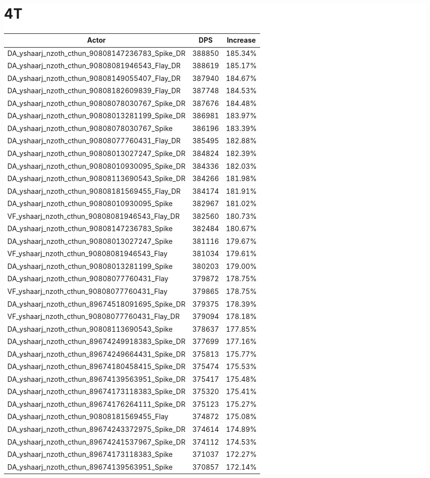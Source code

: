 # 4T
| Actor | DPS | Increase |
|---|:---:|:---:|
|DA_yshaarj_nzoth_cthun_90808147236783_Spike_DR|388850|185.34%|
|DA_yshaarj_nzoth_cthun_90808081946543_Flay_DR|388619|185.17%|
|DA_yshaarj_nzoth_cthun_90808149055407_Flay_DR|387940|184.67%|
|DA_yshaarj_nzoth_cthun_90808182609839_Flay_DR|387748|184.53%|
|DA_yshaarj_nzoth_cthun_90808078030767_Spike_DR|387676|184.48%|
|DA_yshaarj_nzoth_cthun_90808013281199_Spike_DR|386981|183.97%|
|DA_yshaarj_nzoth_cthun_90808078030767_Spike|386196|183.39%|
|DA_yshaarj_nzoth_cthun_90808077760431_Flay_DR|385495|182.88%|
|DA_yshaarj_nzoth_cthun_90808013027247_Spike_DR|384824|182.39%|
|DA_yshaarj_nzoth_cthun_90808010930095_Spike_DR|384336|182.03%|
|DA_yshaarj_nzoth_cthun_90808113690543_Spike_DR|384266|181.98%|
|DA_yshaarj_nzoth_cthun_90808181569455_Flay_DR|384174|181.91%|
|DA_yshaarj_nzoth_cthun_90808010930095_Spike|382967|181.02%|
|VF_yshaarj_nzoth_cthun_90808081946543_Flay_DR|382560|180.73%|
|DA_yshaarj_nzoth_cthun_90808147236783_Spike|382484|180.67%|
|DA_yshaarj_nzoth_cthun_90808013027247_Spike|381116|179.67%|
|VF_yshaarj_nzoth_cthun_90808081946543_Flay|381034|179.61%|
|DA_yshaarj_nzoth_cthun_90808013281199_Spike|380203|179.00%|
|DA_yshaarj_nzoth_cthun_90808077760431_Flay|379872|178.75%|
|VF_yshaarj_nzoth_cthun_90808077760431_Flay|379865|178.75%|
|DA_yshaarj_nzoth_cthun_89674518091695_Spike_DR|379375|178.39%|
|VF_yshaarj_nzoth_cthun_90808077760431_Flay_DR|379094|178.18%|
|DA_yshaarj_nzoth_cthun_90808113690543_Spike|378637|177.85%|
|DA_yshaarj_nzoth_cthun_89674249918383_Spike_DR|377699|177.16%|
|DA_yshaarj_nzoth_cthun_89674249664431_Spike_DR|375813|175.77%|
|DA_yshaarj_nzoth_cthun_89674180458415_Spike_DR|375474|175.53%|
|DA_yshaarj_nzoth_cthun_89674139563951_Spike_DR|375417|175.48%|
|DA_yshaarj_nzoth_cthun_89674173118383_Spike_DR|375320|175.41%|
|DA_yshaarj_nzoth_cthun_89674176264111_Spike_DR|375123|175.27%|
|DA_yshaarj_nzoth_cthun_90808181569455_Flay|374872|175.08%|
|DA_yshaarj_nzoth_cthun_89674243372975_Spike_DR|374614|174.89%|
|DA_yshaarj_nzoth_cthun_89674241537967_Spike_DR|374112|174.53%|
|DA_yshaarj_nzoth_cthun_89674173118383_Spike|371037|172.27%|
|DA_yshaarj_nzoth_cthun_89674139563951_Spike|370857|172.14%|